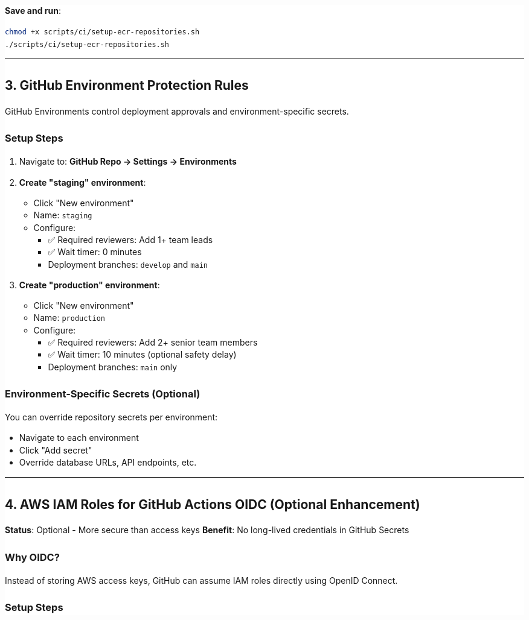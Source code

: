 **Save and run**:
```bash
chmod +x scripts/ci/setup-ecr-repositories.sh
./scripts/ci/setup-ecr-repositories.sh
```

---

## 3. GitHub Environment Protection Rules

GitHub Environments control deployment approvals and environment-specific secrets.

### Setup Steps

1. Navigate to: **GitHub Repo → Settings → Environments**

2. **Create "staging" environment**:
   - Click "New environment"
   - Name: `staging`
   - Configure:
     - ✅ Required reviewers: Add 1+ team leads
     - ✅ Wait timer: 0 minutes
     - Deployment branches: `develop` and `main`

3. **Create "production" environment**:
   - Click "New environment"
   - Name: `production`
   - Configure:
     - ✅ Required reviewers: Add 2+ senior team members
     - ✅ Wait timer: 10 minutes (optional safety delay)
     - Deployment branches: `main` only

### Environment-Specific Secrets (Optional)

You can override repository secrets per environment:
- Navigate to each environment
- Click "Add secret"
- Override database URLs, API endpoints, etc.

---

## 4. AWS IAM Roles for GitHub Actions OIDC (Optional Enhancement)

**Status**: Optional - More secure than access keys
**Benefit**: No long-lived credentials in GitHub Secrets

### Why OIDC?

Instead of storing AWS access keys, GitHub can assume IAM roles directly using OpenID Connect.

### Setup Steps
